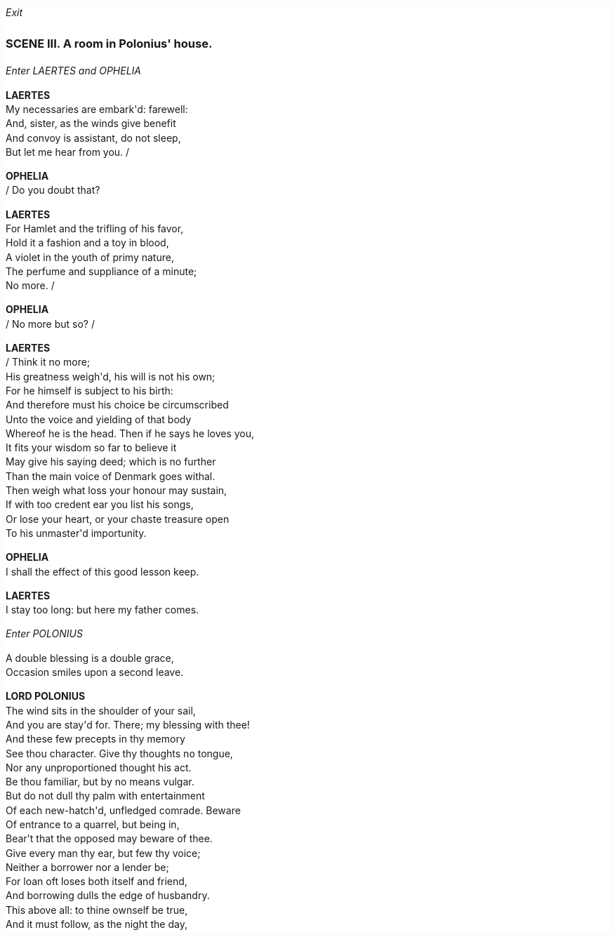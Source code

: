 *Exit*

### SCENE III. A room in Polonius' house.

*Enter LAERTES and OPHELIA*

**LAERTES**  
My necessaries are embark'd: farewell:  
And, sister, as the winds give benefit  
And convoy is assistant, do not sleep,  
But let me hear from you. /

**OPHELIA**  
/ Do you doubt that?

**LAERTES**  
For Hamlet and the trifling of his favor,  
Hold it a fashion and a toy in blood,  
A violet in the youth of primy nature,  
The perfume and suppliance of a minute;  
No more. /

**OPHELIA**  
/ No more but so? /

**LAERTES**  
/ Think it no more;  
His greatness weigh'd, his will is not his own;  
For he himself is subject to his birth:  
And therefore must his choice be circumscribed  
Unto the voice and yielding of that body  
Whereof he is the head. Then if he says he loves you,  
It fits your wisdom so far to believe it  
May give his saying deed; which is no further  
Than the main voice of Denmark goes withal.  
Then weigh what loss your honour may sustain,  
If with too credent ear you list his songs,  
Or lose your heart, or your chaste treasure open  
To his unmaster'd importunity.

**OPHELIA**  
I shall the effect of this good lesson keep.

**LAERTES**  
I stay too long: but here my father comes.

*Enter POLONIUS*

A double blessing is a double grace,  
Occasion smiles upon a second leave.

**LORD POLONIUS**  
The wind sits in the shoulder of your sail,  
And you are stay'd for. There; my blessing with thee!  
And these few precepts in thy memory  
See thou character. Give thy thoughts no tongue,  
Nor any unproportioned thought his act.  
Be thou familiar, but by no means vulgar.  
But do not dull thy palm with entertainment  
Of each new-hatch'd, unfledged comrade. Beware  
Of entrance to a quarrel, but being in,  
Bear't that the opposed may beware of thee.  
Give every man thy ear, but few thy voice;  
Neither a borrower nor a lender be;  
For loan oft loses both itself and friend,  
And borrowing dulls the edge of husbandry.  
This above all: to thine ownself be true,  
And it must follow, as the night the day,  
